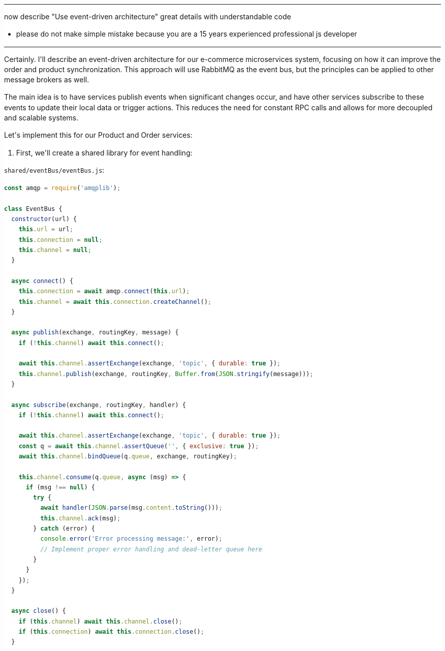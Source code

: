 -------
now describe "Use event-driven architecture" great details with understandable code 
- please do not make simple mistake because you are a 15 years experienced professional js developer
-------

Certainly. I'll describe an event-driven architecture for our e-commerce microservices system, focusing on how it can improve the order and product synchronization. This approach will use RabbitMQ as the event bus, but the principles can be applied to other message brokers as well.

The main idea is to have services publish events when significant changes occur, and have other services subscribe to these events to update their local data or trigger actions. This reduces the need for constant RPC calls and allows for more decoupled and scalable systems.

Let's implement this for our Product and Order services:

1. First, we'll create a shared library for event handling:

`shared/eventBus/eventBus.js`:

```javascript
const amqp = require('amqplib');

class EventBus {
  constructor(url) {
    this.url = url;
    this.connection = null;
    this.channel = null;
  }

  async connect() {
    this.connection = await amqp.connect(this.url);
    this.channel = await this.connection.createChannel();
  }

  async publish(exchange, routingKey, message) {
    if (!this.channel) await this.connect();

    await this.channel.assertExchange(exchange, 'topic', { durable: true });
    this.channel.publish(exchange, routingKey, Buffer.from(JSON.stringify(message)));
  }

  async subscribe(exchange, routingKey, handler) {
    if (!this.channel) await this.connect();

    await this.channel.assertExchange(exchange, 'topic', { durable: true });
    const q = await this.channel.assertQueue('', { exclusive: true });
    await this.channel.bindQueue(q.queue, exchange, routingKey);

    this.channel.consume(q.queue, async (msg) => {
      if (msg !== null) {
        try {
          await handler(JSON.parse(msg.content.toString()));
          this.channel.ack(msg);
        } catch (error) {
          console.error('Error processing message:', error);
          // Implement proper error handling and dead-letter queue here
        }
      }
    });
  }

  async close() {
    if (this.channel) await this.channel.close();
    if (this.connection) await this.connection.close();
  }
```